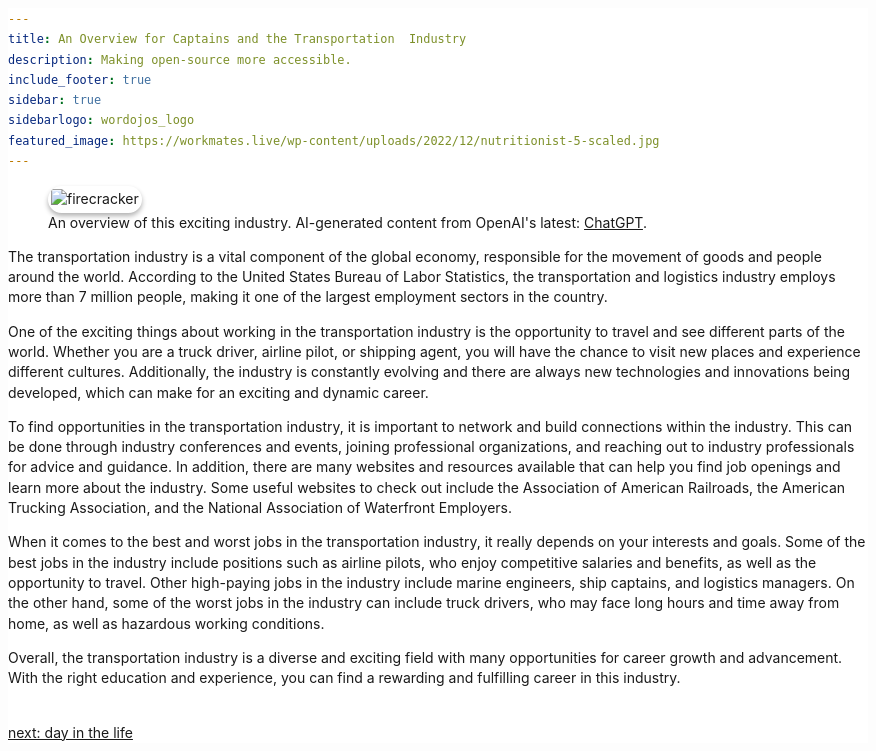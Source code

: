 ```yaml
---
title: An Overview for Captains and the Transportation  Industry
description: Making open-source more accessible.
include_footer: true
sidebar: true
sidebarlogo: wordojos_logo
featured_image: https://workmates.live/wp-content/uploads/2022/12/nutritionist-5-scaled.jpg
---
```

<figure>
    <img src='/uploads/small/captains.jpg' style="width: 100%;height: 100%;padding: 3px; box-shadow: 0 3px 5px rgba(0,0,0,.3);border-radius: 25px;overflow: hidden;border: none;" align="middle"; alt='firecracker';/>
    <figcaption>An overview of this exciting industry. AI-generated content from OpenAI's latest: <a href="https://openai.com/blog/chatgpt/" >ChatGPT</a>.</figcaption>
</figure>
<p>
The transportation industry is a vital component of the global economy, responsible for the movement of goods and people around the world. According to the United States Bureau of Labor Statistics, the transportation and logistics industry employs more than 7 million people, making it one of the largest employment sectors in the country.

One of the exciting things about working in the transportation industry is the opportunity to travel and see different parts of the world. Whether you are a truck driver, airline pilot, or shipping agent, you will have the chance to visit new places and experience different cultures. Additionally, the industry is constantly evolving and there are always new technologies and innovations being developed, which can make for an exciting and dynamic career.

To find opportunities in the transportation industry, it is important to network and build connections within the industry. This can be done through industry conferences and events, joining professional organizations, and reaching out to industry professionals for advice and guidance. In addition, there are many websites and resources available that can help you find job openings and learn more about the industry. Some useful websites to check out include the Association of American Railroads, the American Trucking Association, and the National Association of Waterfront Employers.

When it comes to the best and worst jobs in the transportation industry, it really depends on your interests and goals. Some of the best jobs in the industry include positions such as airline pilots, who enjoy competitive salaries and benefits, as well as the opportunity to travel. Other high-paying jobs in the industry include marine engineers, ship captains, and logistics managers. On the other hand, some of the worst jobs in the industry can include truck drivers, who may face long hours and time away from home, as well as hazardous working conditions.

Overall, the transportation industry is a diverse and exciting field with many opportunities for career growth and advancement. With the right education and experience, you can find a rewarding and fulfilling career in this industry.

<br>
<a href="https://workdojos.com/captains/day-in-the-life">next: day in the life</a>
</p>